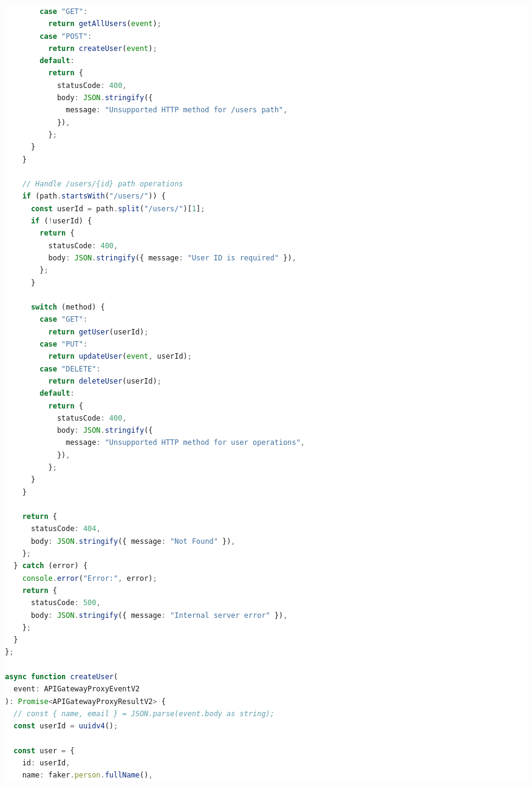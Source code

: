 ```ts
        case "GET":
          return getAllUsers(event);
        case "POST":
          return createUser(event);
        default:
          return {
            statusCode: 400,
            body: JSON.stringify({
              message: "Unsupported HTTP method for /users path",
            }),
          };
      }
    }

    // Handle /users/{id} path operations
    if (path.startsWith("/users/")) {
      const userId = path.split("/users/")[1];
      if (!userId) {
        return {
          statusCode: 400,
          body: JSON.stringify({ message: "User ID is required" }),
        };
      }

      switch (method) {
        case "GET":
          return getUser(userId);
        case "PUT":
          return updateUser(event, userId);
        case "DELETE":
          return deleteUser(userId);
        default:
          return {
            statusCode: 400,
            body: JSON.stringify({
              message: "Unsupported HTTP method for user operations",
            }),
          };
      }
    }

    return {
      statusCode: 404,
      body: JSON.stringify({ message: "Not Found" }),
    };
  } catch (error) {
    console.error("Error:", error);
    return {
      statusCode: 500,
      body: JSON.stringify({ message: "Internal server error" }),
    };
  }
};

async function createUser(
  event: APIGatewayProxyEventV2
): Promise<APIGatewayProxyResultV2> {
  // const { name, email } = JSON.parse(event.body as string);
  const userId = uuidv4();

  const user = {
    id: userId,
    name: faker.person.fullName(),
```